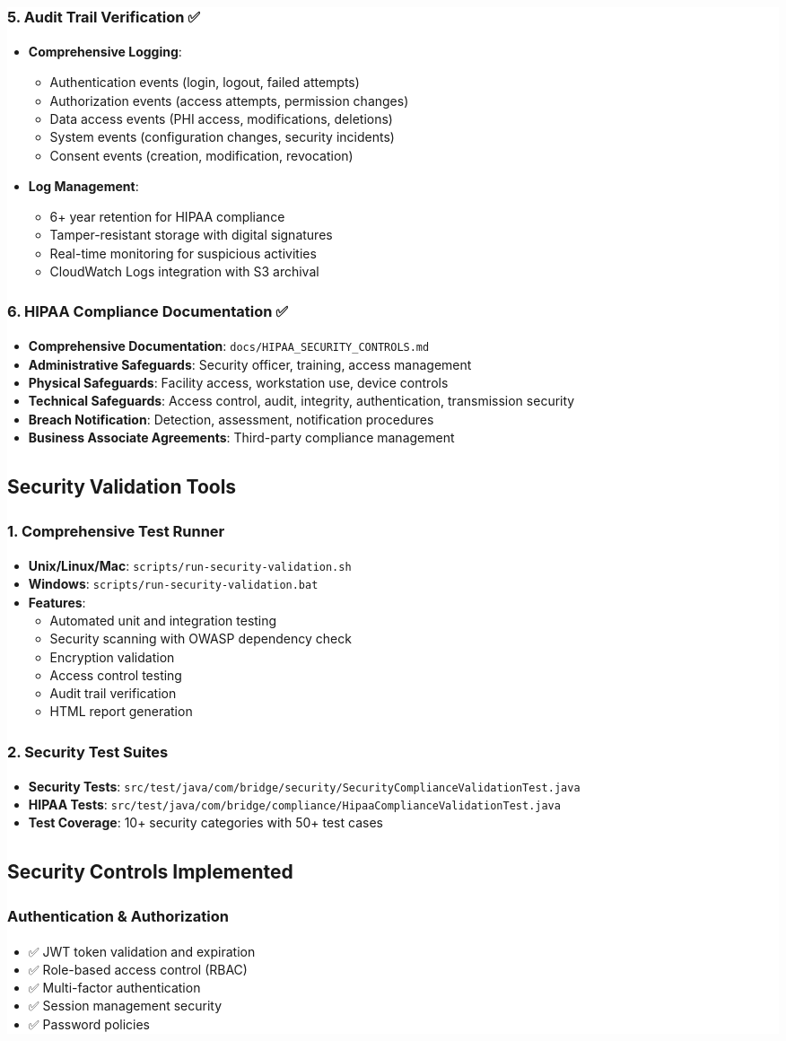 ### 5. Audit Trail Verification ✅
- **Comprehensive Logging**:
  - Authentication events (login, logout, failed attempts)
  - Authorization events (access attempts, permission changes)
  - Data access events (PHI access, modifications, deletions)
  - System events (configuration changes, security incidents)
  - Consent events (creation, modification, revocation)

- **Log Management**:
  - 6+ year retention for HIPAA compliance
  - Tamper-resistant storage with digital signatures
  - Real-time monitoring for suspicious activities
  - CloudWatch Logs integration with S3 archival

### 6. HIPAA Compliance Documentation ✅
- **Comprehensive Documentation**: `docs/HIPAA_SECURITY_CONTROLS.md`
- **Administrative Safeguards**: Security officer, training, access management
- **Physical Safeguards**: Facility access, workstation use, device controls
- **Technical Safeguards**: Access control, audit, integrity, authentication, transmission security
- **Breach Notification**: Detection, assessment, notification procedures
- **Business Associate Agreements**: Third-party compliance management

## Security Validation Tools

### 1. Comprehensive Test Runner
- **Unix/Linux/Mac**: `scripts/run-security-validation.sh`
- **Windows**: `scripts/run-security-validation.bat`
- **Features**:
  - Automated unit and integration testing
  - Security scanning with OWASP dependency check
  - Encryption validation
  - Access control testing
  - Audit trail verification
  - HTML report generation

### 2. Security Test Suites
- **Security Tests**: `src/test/java/com/bridge/security/SecurityComplianceValidationTest.java`
- **HIPAA Tests**: `src/test/java/com/bridge/compliance/HipaaComplianceValidationTest.java`
- **Test Coverage**: 10+ security categories with 50+ test cases

## Security Controls Implemented

### Authentication & Authorization
- ✅ JWT token validation and expiration
- ✅ Role-based access control (RBAC)
- ✅ Multi-factor authentication
- ✅ Session management security
- ✅ Password policies
